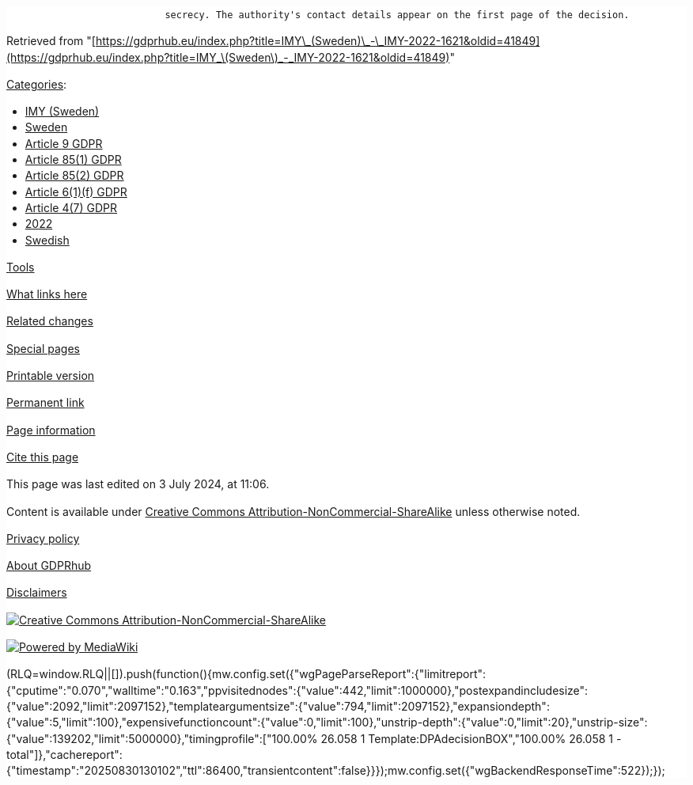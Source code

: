                                 secrecy. The authority's contact details appear on the first page of the decision.

Retrieved from "[https://gdprhub.eu/index.php?title=IMY\_(Sweden)\_-\_IMY-2022-1621&oldid=41849](https://gdprhub.eu/index.php?title=IMY_\(Sweden\)_-_IMY-2022-1621&oldid=41849)"

[Categories](/index.php?title=Special:Categories "Special:Categories"):

*   [IMY (Sweden)](/index.php?title=Category:IMY_\(Sweden\) "Category:IMY (Sweden)")
*   [Sweden](/index.php?title=Category:Sweden "Category:Sweden")
*   [Article 9 GDPR](/index.php?title=Category:Article_9_GDPR "Category:Article 9 GDPR")
*   [Article 85(1) GDPR](/index.php?title=Category:Article_85\(1\)_GDPR "Category:Article 85(1) GDPR")
*   [Article 85(2) GDPR](/index.php?title=Category:Article_85\(2\)_GDPR "Category:Article 85(2) GDPR")
*   [Article 6(1)(f) GDPR](/index.php?title=Category:Article_6\(1\)\(f\)_GDPR "Category:Article 6(1)(f) GDPR")
*   [Article 4(7) GDPR](/index.php?title=Category:Article_4\(7\)_GDPR "Category:Article 4(7) GDPR")
*   [2022](/index.php?title=Category:2022 "Category:2022")
*   [Swedish](/index.php?title=Category:Swedish "Category:Swedish")

[Tools](#)

[What links here](/index.php?title=Special:WhatLinksHere/IMY_\(Sweden\)_-_IMY-2022-1621 "A list of all wiki pages that link here [j]")

[Related changes](/index.php?title=Special:RecentChangesLinked/IMY_\(Sweden\)_-_IMY-2022-1621 "Recent changes in pages linked from this page [k]")

[Special pages](/index.php?title=Special:SpecialPages "A list of all special pages [q]")

[Printable version](javascript:print\(\); "Printable version of this page [p]")

[Permanent link](/index.php?title=IMY_\(Sweden\)_-_IMY-2022-1621&oldid=41849 "Permanent link to this revision of this page")

[Page information](/index.php?title=IMY_\(Sweden\)_-_IMY-2022-1621&action=info "More information about this page")

[Cite this page](/index.php?title=Special:CiteThisPage&page=IMY_%28Sweden%29_-_IMY-2022-1621&id=41849&wpFormIdentifier=titleform "Information on how to cite this page")

This page was last edited on 3 July 2024, at 11:06.

Content is available under [Creative Commons Attribution-NonCommercial-ShareAlike](https://creativecommons.org/licenses/by-nc-sa/4.0/) unless otherwise noted.

[Privacy policy](/index.php?title=GDPRhub:Privacy_policy)

[About GDPRhub](/index.php?title=GDPRhub:About)

[Disclaimers](/index.php?title=GDPRhub:General_disclaimer)

[![Creative Commons Attribution-NonCommercial-ShareAlike](/resources/assets/licenses/cc-by-nc-sa.png)](https://creativecommons.org/licenses/by-nc-sa/4.0/)

[![Powered by MediaWiki](/resources/assets/poweredby_mediawiki_88x31.png)](https://www.mediawiki.org/)

(RLQ=window.RLQ||\[\]).push(function(){mw.config.set({"wgPageParseReport":{"limitreport":{"cputime":"0.070","walltime":"0.163","ppvisitednodes":{"value":442,"limit":1000000},"postexpandincludesize":{"value":2092,"limit":2097152},"templateargumentsize":{"value":794,"limit":2097152},"expansiondepth":{"value":5,"limit":100},"expensivefunctioncount":{"value":0,"limit":100},"unstrip-depth":{"value":0,"limit":20},"unstrip-size":{"value":139202,"limit":5000000},"timingprofile":\["100.00% 26.058 1 Template:DPAdecisionBOX","100.00% 26.058 1 -total"\]},"cachereport":{"timestamp":"20250830130102","ttl":86400,"transientcontent":false}}});mw.config.set({"wgBackendResponseTime":522});});